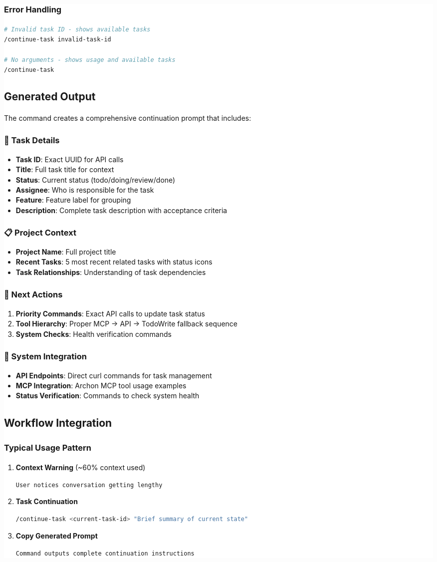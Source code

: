 ### Error Handling
```bash
# Invalid task ID - shows available tasks
/continue-task invalid-task-id

# No arguments - shows usage and available tasks
/continue-task
```

## Generated Output

The command creates a comprehensive continuation prompt that includes:

### 🎯 Task Details
- **Task ID**: Exact UUID for API calls
- **Title**: Full task title for context
- **Status**: Current status (todo/doing/review/done)
- **Assignee**: Who is responsible for the task
- **Feature**: Feature label for grouping
- **Description**: Complete task description with acceptance criteria

### 📋 Project Context
- **Project Name**: Full project title
- **Recent Tasks**: 5 most recent related tasks with status icons
- **Task Relationships**: Understanding of task dependencies

### 🚀 Next Actions
1. **Priority Commands**: Exact API calls to update task status
2. **Tool Hierarchy**: Proper MCP → API → TodoWrite fallback sequence
3. **System Checks**: Health verification commands

### 🔧 System Integration
- **API Endpoints**: Direct curl commands for task management
- **MCP Integration**: Archon MCP tool usage examples  
- **Status Verification**: Commands to check system health

## Workflow Integration

### Typical Usage Pattern

1. **Context Warning** (~60% context used)
   ```
   User notices conversation getting lengthy
   ```

2. **Task Continuation**
   ```bash
   /continue-task <current-task-id> "Brief summary of current state"
   ```

3. **Copy Generated Prompt**
   ```
   Command outputs complete continuation instructions
   ```
